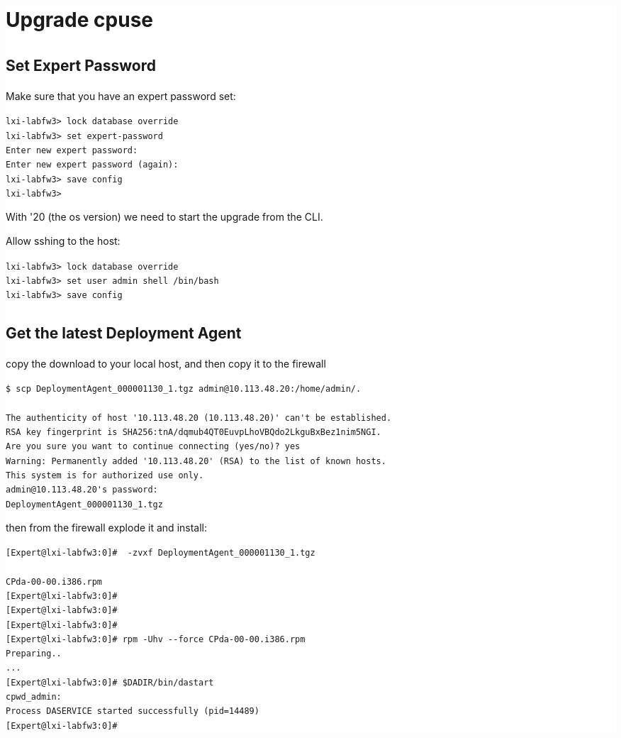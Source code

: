 # Upgrade cpuse

## Set Expert Password
Make sure that you have an expert password set: 
```
lxi-labfw3> lock database override 
lxi-labfw3> set expert-password 
Enter new expert password: 
Enter new expert password (again): 
lxi-labfw3> save config
lxi-labfw3> 
```

With '20 (the os version) we need to start the upgrade from the CLI. 

Allow sshing to the host: 
```
lxi-labfw3> lock database override 
lxi-labfw3> set user admin shell /bin/bash
lxi-labfw3> save config
```

## Get the latest Deployment Agent

copy the download to your local host, and then copy it to the firewall
```
$ scp DeploymentAgent_000001130_1.tgz admin@10.113.48.20:/home/admin/.

The authenticity of host '10.113.48.20 (10.113.48.20)' can't be established.
RSA key fingerprint is SHA256:tnA/dqmub4QT0EuvpLhoVBQdo2LkguBxBez1nim5NGI.
Are you sure you want to continue connecting (yes/no)? yes
Warning: Permanently added '10.113.48.20' (RSA) to the list of known hosts.
This system is for authorized use only.
admin@10.113.48.20's password: 
DeploymentAgent_000001130_1.tgz  
```

then from the firewall explode it and install: 

```
[Expert@lxi-labfw3:0]#  -zvxf DeploymentAgent_000001130_1.tgz 

CPda-00-00.i386.rpm
[Expert@lxi-labfw3:0]#                  
[Expert@lxi-labfw3:0]# 
[Expert@lxi-labfw3:0]# 
[Expert@lxi-labfw3:0]# rpm -Uhv --force CPda-00-00.i386.rpm 
Preparing..
...
[Expert@lxi-labfw3:0]# $DADIR/bin/dastart
cpwd_admin: 
Process DASERVICE started successfully (pid=14489) 
[Expert@lxi-labfw3:0]# 
```
